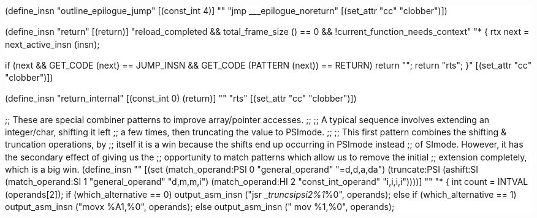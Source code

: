 (define_insn "outline_epilogue_jump"
  [(const_int 4)]
  ""
  "jmp ___epilogue_noreturn"
  [(set_attr "cc" "clobber")])

(define_insn "return"
  [(return)]
  "reload_completed && total_frame_size () == 0
   && !current_function_needs_context"
  "*
{
  rtx next = next_active_insn (insn);

  if (next
      && GET_CODE (next) == JUMP_INSN
      && GET_CODE (PATTERN (next)) == RETURN)
    return \"\";
  return \"rts\";
}"
  [(set_attr "cc" "clobber")])

(define_insn "return_internal"
  [(const_int 0)
   (return)]
  ""
  "rts"
  [(set_attr "cc" "clobber")])

;; These are special combiner patterns to improve array/pointer accesses.
;;
;; A typical sequence involves extending an integer/char, shifting it left
;; a few times, then truncating the value to PSImode.
;;
;; This first pattern combines the shifting & truncation operations, by
;; itself it is a win because the shifts end up occurring in PSImode instead
;; of SImode.  However, it has the secondary effect of giving us the
;; opportunity to match patterns which allow us to remove the initial
;; extension completely, which is a big win.
(define_insn ""
  [(set (match_operand:PSI 0 "general_operand" "=d,d,a,da")
	(truncate:PSI
	  (ashift:SI (match_operand:SI 1 "general_operand" "d,m,m,i")
		     (match_operand:HI 2 "const_int_operand" "i,i,i,i"))))]
  ""
  "*
{
  int count = INTVAL (operands[2]);
  if (which_alternative == 0)
    output_asm_insn (\"jsr ___truncsipsi2_%1_%0\", operands);
  else if (which_alternative == 1)
    output_asm_insn (\"movx %A1,%0\", operands);
  else
    output_asm_insn (\" mov %1,%0\", operands);
